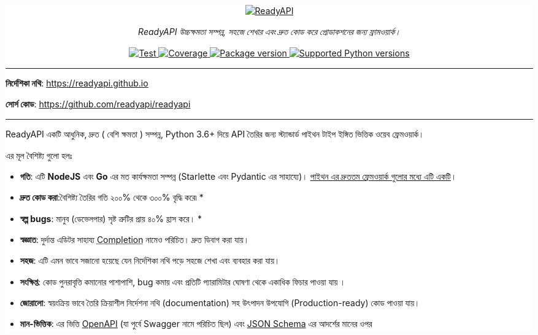 <p align="center">
  <a href="https://readyapi.github.io"><img src="https://readyapi.github.io/img/logo-margin/logo-teal.png" alt="ReadyAPI"></a>
</p>
<p align="center">
    <em>ReadyAPI উচ্চক্ষমতা সম্পন্ন, সহজে শেখার এবং দ্রুত কোড করে প্রোডাকশনের জন্য ফ্রামওয়ার্ক।</em>
</p>
<p align="center">
<a href="https://github.com/readyapi/readyapi/actions?query=workflow%3ATest+event%3Apush+branch%3Amaster" target="_blank">
    <img src="https://github.com/readyapi/readyapi/actions/workflows/test.yml/badge.svg?event=push&branch=master" alt="Test">
</a>
<a href="https://coverage-badge.samuelcolvin.workers.dev/redirect/readyapi/readyapi" target="_blank">
    <img src="https://coverage-badge.samuelcolvin.workers.dev/readyapi/readyapi.svg" alt="Coverage">
</a>
<a href="https://pypi.org/project/readyapi" target="_blank">
    <img src="https://img.shields.io/pypi/v/readyapi?color=%2334D058&label=pypi%20package" alt="Package version">
</a>
<a href="https://pypi.org/project/readyapi" target="_blank">
    <img src="https://img.shields.io/pypi/pyversions/readyapi.svg?color=%2334D058" alt="Supported Python versions">
</a>
</p>

---

**নির্দেশিকা নথি**: <a href="https://readyapi.github.io" target="_blank">https://readyapi.github.io</a>

**সোর্স কোড**: <a href="https://github.com/readyapi/readyapi" target="_blank">https://github.com/readyapi/readyapi</a>

---

ReadyAPI একটি আধুনিক, দ্রুত ( বেশি ক্ষমতা ) সম্পন্ন, Python 3.6+ দিয়ে API তৈরির জন্য স্ট্যান্ডার্ড পাইথন টাইপ ইঙ্গিত ভিত্তিক ওয়েব ফ্রেমওয়ার্ক।

এর মূল বৈশিষ্ট্য গুলো হলঃ

- **গতি**: এটি **NodeJS** এবং **Go** এর মত কার্যক্ষমতা সম্পন্ন (Starlette এবং Pydantic এর সাহায্যে)। [পাইথন এর দ্রুততম ফ্রেমওয়ার্ক গুলোর মধ্যে এটি একটি](#_11)।
- **দ্রুত কোড করা**:বৈশিষ্ট্য তৈরির গতি ২০০% থেকে ৩০০% বৃদ্ধি করে৷ \*
- **স্বল্প bugs**: মানুব (ডেভেলপার) সৃষ্ট ত্রুটির প্রায় ৪০% হ্রাস করে। \*
- **স্বজ্ঞাত**: দুর্দান্ত এডিটর সাহায্য <abbr title="also known as auto-complete, autocompletion, IntelliSense">Completion</abbr> নামেও পরিচিত। দ্রুত ডিবাগ করা যায়।

- **সহজ**: এটি এমন ভাবে সজানো হয়েছে যেন নির্দেশিকা নথি পড়ে সহজে শেখা এবং ব্যবহার করা যায়।
- **সংক্ষিপ্ত**: কোড পুনরাবৃত্তি কমানোর পাশাপাশি, bug কমায় এবং প্রতিটি প্যারামিটার ঘোষণা থেকে একাধিক ফিচার পাওয়া যায় ।
- **জোরালো**: স্বয়ংক্রিয় ভাবে তৈরি ক্রিয়াশীল নির্দেশনা নথি (documentation) সহ উৎপাদন উপযোগি (Production-ready) কোড পাওয়া যায়।
- **মান-ভিত্তিক**: এর ভিত্তি <a href="https://github.com/OAI/OpenAPI-Specification" class="external-link" target="_blank">OpenAPI</a> (যা পুর্বে Swagger নামে পরিচিত ছিল) এবং <a href="https://json-schema.org/" class="external-link" target="_blank">JSON Schema</a> এর আদর্শের মানের ওপর

